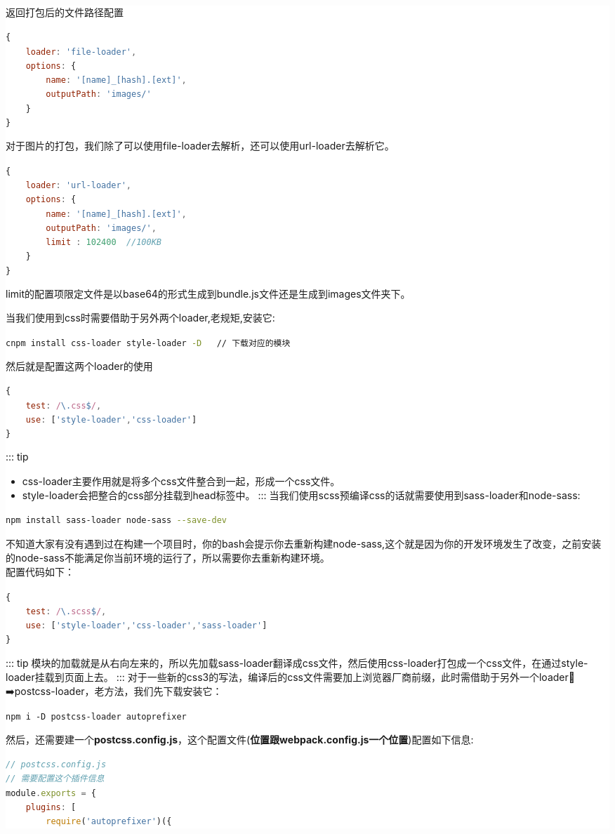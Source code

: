 返回打包后的文件路径配置
```js
{
    loader: 'file-loader',
    options: {
        name: '[name]_[hash].[ext]',
        outputPath: 'images/'
    }
}
```

对于图片的打包，我们除了可以使用file-loader去解析，还可以使用url-loader去解析它。
```js
{
    loader: 'url-loader',
    options: {
        name: '[name]_[hash].[ext]',
        outputPath: 'images/',
        limit : 102400  //100KB
    }
}
```
limit的配置项限定文件是以base64的形式生成到bundle.js文件还是生成到images文件夹下。<br />

当我们使用到css时需要借助于另外两个loader,老规矩,安装它:
```bash
cnpm install css-loader style-loader -D   // 下载对应的模块
```
然后就是配置这两个loader的使用

```js
{
    test: /\.css$/,
    use: ['style-loader','css-loader']
}
```
::: tip
- css-loader主要作用就是将多个css文件整合到一起，形成一个css文件。
- style-loader会把整合的css部分挂载到head标签中。
:::
当我们使用scss预编译css的话就需要使用到sass-loader和node-sass:
```bash
npm install sass-loader node-sass --save-dev
```
不知道大家有没有遇到过在构建一个项目时，你的bash会提示你去重新构建node-sass,这个就是因为你的开发环境发生了改变，之前安装的node-sass不能满足你当前环境的运行了，所以需要你去重新构建环境。
<br />配置代码如下：
```js
{
    test: /\.scss$/,
    use: ['style-loader','css-loader','sass-loader']
}
```
::: tip
模块的加载就是从右向左来的，所以先加载sass-loader翻译成css文件，然后使用css-loader打包成一个css文件，在通过style-loader挂载到页面上去。
:::
对于一些新的css3的写法，编译后的css文件需要加上浏览器厂商前缀，此时需借助于另外一个loader:wrench::arrow_right:postcss-loader，老方法，我们先下载安装它：
```shell
npm i -D postcss-loader autoprefixer
```
然后，还需要建一个**postcss.config.js**，这个配置文件(**位置跟webpack.config.js一个位置**)配置如下信息:
```js
// postcss.config.js
// 需要配置这个插件信息
module.exports = {
    plugins: [
        require('autoprefixer')({
```